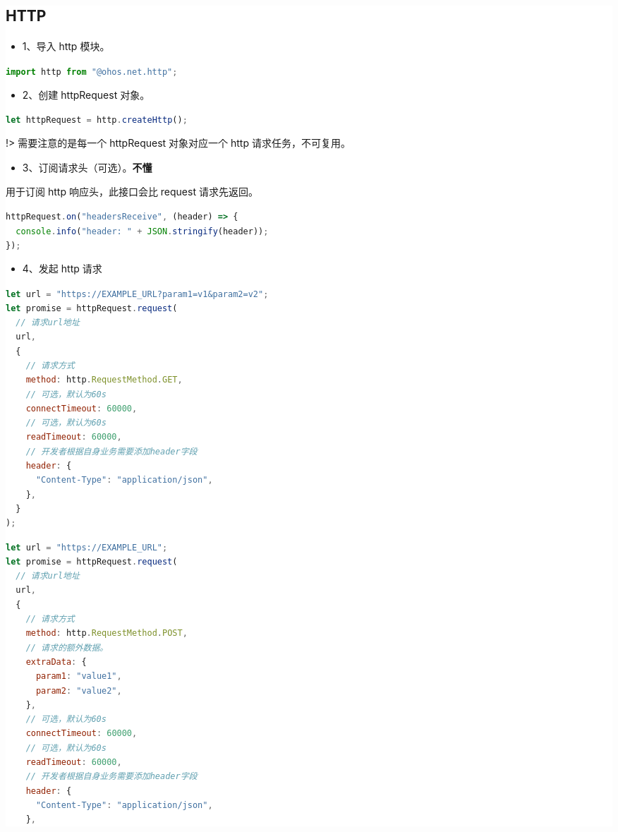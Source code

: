 ## HTTP

- 1、导入 http 模块。

```js
import http from "@ohos.net.http";
```

- 2、创建 httpRequest 对象。

```js
let httpRequest = http.createHttp();
```

!> 需要注意的是每一个 httpRequest 对象对应一个 http 请求任务，不可复用。

- 3、订阅请求头（可选）。**不懂**

用于订阅 http 响应头，此接口会比 request 请求先返回。

```js
httpRequest.on("headersReceive", (header) => {
  console.info("header: " + JSON.stringify(header));
});
```

- 4、发起 http 请求

```js
let url = "https://EXAMPLE_URL?param1=v1&param2=v2";
let promise = httpRequest.request(
  // 请求url地址
  url,
  {
    // 请求方式
    method: http.RequestMethod.GET,
    // 可选，默认为60s
    connectTimeout: 60000,
    // 可选，默认为60s
    readTimeout: 60000,
    // 开发者根据自身业务需要添加header字段
    header: {
      "Content-Type": "application/json",
    },
  }
);
```

```js
let url = "https://EXAMPLE_URL";
let promise = httpRequest.request(
  // 请求url地址
  url,
  {
    // 请求方式
    method: http.RequestMethod.POST,
    // 请求的额外数据。
    extraData: {
      param1: "value1",
      param2: "value2",
    },
    // 可选，默认为60s
    connectTimeout: 60000,
    // 可选，默认为60s
    readTimeout: 60000,
    // 开发者根据自身业务需要添加header字段
    header: {
      "Content-Type": "application/json",
    },
```